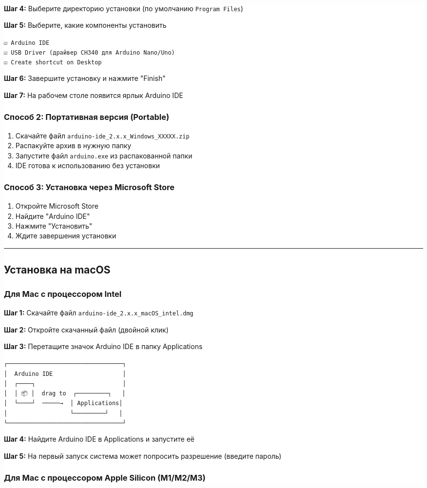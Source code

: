 **Шаг 4:** Выберите директорию установки (по умолчанию `Program Files`)

**Шаг 5:** Выберите, какие компоненты установить

```
☑ Arduino IDE
☑ USB Driver (драйвер CH340 для Arduino Nano/Uno)
☑ Create shortcut on Desktop
```

**Шаг 6:** Завершите установку и нажмите "Finish"

**Шаг 7:** На рабочем столе появится ярлык Arduino IDE

### Способ 2: Портативная версия (Portable)

1. Скачайте файл `arduino-ide_2.x.x_Windows_XXXXX.zip`
2. Распакуйте архив в нужную папку
3. Запустите файл `arduino.exe` из распакованной папки
4. IDE готова к использованию без установки

### Способ 3: Установка через Microsoft Store

1. Откройте Microsoft Store
2. Найдите "Arduino IDE"
3. Нажмите "Установить"
4. Ждите завершения установки

---

## Установка на macOS

### Для Mac с процессором Intel

**Шаг 1:** Скачайте файл `arduino-ide_2.x.x_macOS_intel.dmg`

**Шаг 2:** Откройте скачанный файл (двойной клик)

**Шаг 3:** Перетащите значок Arduino IDE в папку Applications

```
┌─────────────────────────────────┐
│  Arduino IDE                    │
│  ┌────┐                         │
│  │ 📦 │  drag to  ┌─────────┐   │
│  └────┘  ─────→  │ Applications│
│                  └─────────┘   │
└─────────────────────────────────┘
```

**Шаг 4:** Найдите Arduino IDE в Applications и запустите её

**Шаг 5:** На первый запуск система может попросить разрешение (введите пароль)

### Для Mac с процессором Apple Silicon (M1/M2/M3)
